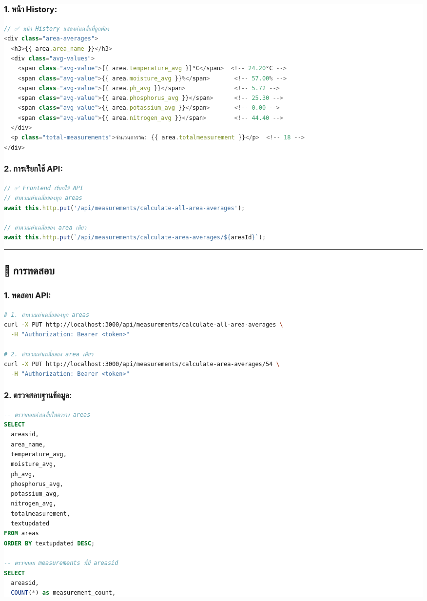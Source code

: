 ### **1. หน้า History:**
```typescript
// ✅ หน้า History แสดงค่าเฉลี่ยที่ถูกต้อง
<div class="area-averages">
  <h3>{{ area.area_name }}</h3>
  <div class="avg-values">
    <span class="avg-value">{{ area.temperature_avg }}°C</span>  <!-- 24.20°C -->
    <span class="avg-value">{{ area.moisture_avg }}%</span>       <!-- 57.00% -->
    <span class="avg-value">{{ area.ph_avg }}</span>              <!-- 5.72 -->
    <span class="avg-value">{{ area.phosphorus_avg }}</span>      <!-- 25.30 -->
    <span class="avg-value">{{ area.potassium_avg }}</span>       <!-- 0.00 -->
    <span class="avg-value">{{ area.nitrogen_avg }}</span>        <!-- 44.40 -->
  </div>
  <p class="total-measurements">จำนวนการวัด: {{ area.totalmeasurement }}</p>  <!-- 18 -->
</div>
```

### **2. การเรียกใช้ API:**
```typescript
// ✅ Frontend เรียกใช้ API
// คำนวณค่าเฉลี่ยของทุก areas
await this.http.put('/api/measurements/calculate-all-area-averages');

// คำนวณค่าเฉลี่ยของ area เดียว
await this.http.put(`/api/measurements/calculate-area-averages/${areaId}`);
```

---

## 🧪 **การทดสอบ**

### **1. ทดสอบ API:**
```bash
# 1. คำนวณค่าเฉลี่ยของทุก areas
curl -X PUT http://localhost:3000/api/measurements/calculate-all-area-averages \
  -H "Authorization: Bearer <token>"

# 2. คำนวณค่าเฉลี่ยของ area เดียว
curl -X PUT http://localhost:3000/api/measurements/calculate-area-averages/54 \
  -H "Authorization: Bearer <token>"
```

### **2. ตรวจสอบฐานข้อมูล:**
```sql
-- ตรวจสอบค่าเฉลี่ยในตาราง areas
SELECT 
  areasid, 
  area_name, 
  temperature_avg, 
  moisture_avg, 
  ph_avg, 
  phosphorus_avg, 
  potassium_avg, 
  nitrogen_avg, 
  totalmeasurement,
  textupdated
FROM areas 
ORDER BY textupdated DESC;

-- ตรวจสอบ measurements ที่มี areasid
SELECT 
  areasid,
  COUNT(*) as measurement_count,
```
